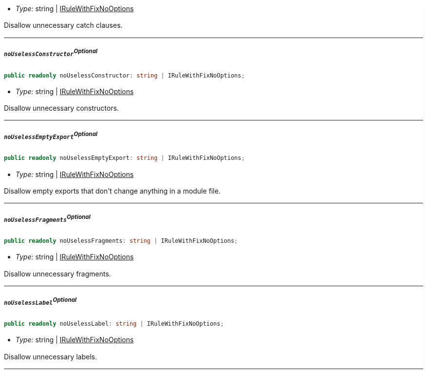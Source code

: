 - *Type:* string | <a href="#projen-biome.IRuleWithFixNoOptions">IRuleWithFixNoOptions</a>

Disallow unnecessary catch clauses.

---

##### `noUselessConstructor`<sup>Optional</sup> <a name="noUselessConstructor" id="projen-biome.IComplexity.property.noUselessConstructor"></a>

```typescript
public readonly noUselessConstructor: string | IRuleWithFixNoOptions;
```

- *Type:* string | <a href="#projen-biome.IRuleWithFixNoOptions">IRuleWithFixNoOptions</a>

Disallow unnecessary constructors.

---

##### `noUselessEmptyExport`<sup>Optional</sup> <a name="noUselessEmptyExport" id="projen-biome.IComplexity.property.noUselessEmptyExport"></a>

```typescript
public readonly noUselessEmptyExport: string | IRuleWithFixNoOptions;
```

- *Type:* string | <a href="#projen-biome.IRuleWithFixNoOptions">IRuleWithFixNoOptions</a>

Disallow empty exports that don't change anything in a module file.

---

##### `noUselessFragments`<sup>Optional</sup> <a name="noUselessFragments" id="projen-biome.IComplexity.property.noUselessFragments"></a>

```typescript
public readonly noUselessFragments: string | IRuleWithFixNoOptions;
```

- *Type:* string | <a href="#projen-biome.IRuleWithFixNoOptions">IRuleWithFixNoOptions</a>

Disallow unnecessary fragments.

---

##### `noUselessLabel`<sup>Optional</sup> <a name="noUselessLabel" id="projen-biome.IComplexity.property.noUselessLabel"></a>

```typescript
public readonly noUselessLabel: string | IRuleWithFixNoOptions;
```

- *Type:* string | <a href="#projen-biome.IRuleWithFixNoOptions">IRuleWithFixNoOptions</a>

Disallow unnecessary labels.

---
